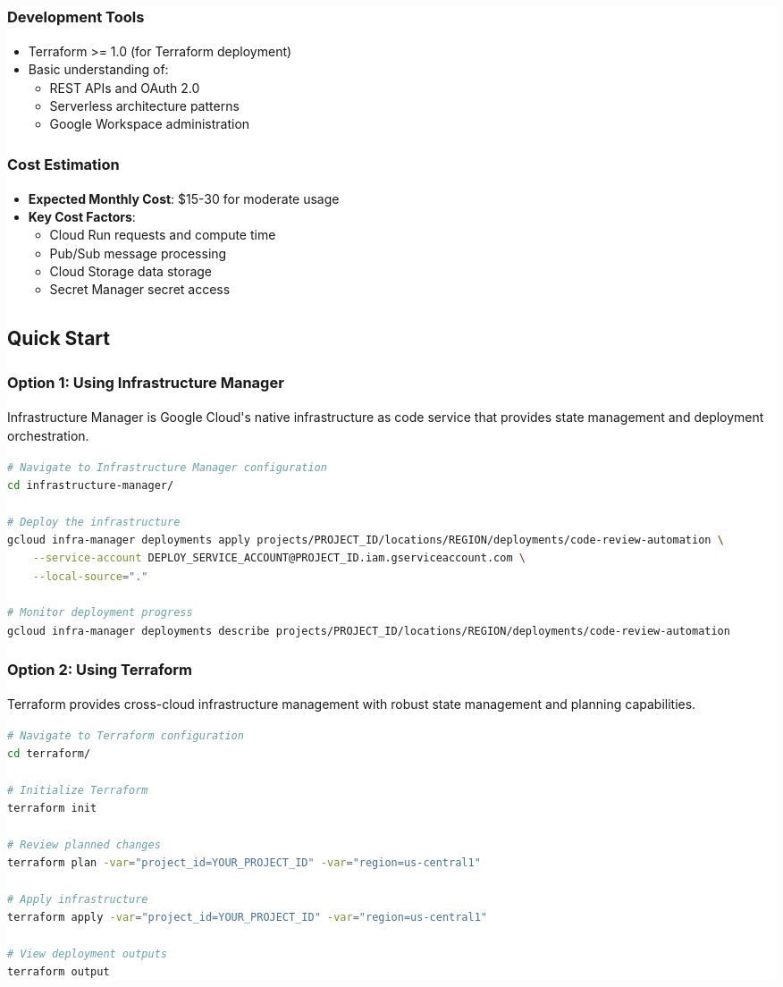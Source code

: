 ### Development Tools
- Terraform >= 1.0 (for Terraform deployment)
- Basic understanding of:
  - REST APIs and OAuth 2.0
  - Serverless architecture patterns
  - Google Workspace administration

### Cost Estimation
- **Expected Monthly Cost**: $15-30 for moderate usage
- **Key Cost Factors**:
  - Cloud Run requests and compute time
  - Pub/Sub message processing
  - Cloud Storage data storage
  - Secret Manager secret access

## Quick Start

### Option 1: Using Infrastructure Manager

Infrastructure Manager is Google Cloud's native infrastructure as code service that provides state management and deployment orchestration.

```bash
# Navigate to Infrastructure Manager configuration
cd infrastructure-manager/

# Deploy the infrastructure
gcloud infra-manager deployments apply projects/PROJECT_ID/locations/REGION/deployments/code-review-automation \
    --service-account DEPLOY_SERVICE_ACCOUNT@PROJECT_ID.iam.gserviceaccount.com \
    --local-source="."

# Monitor deployment progress
gcloud infra-manager deployments describe projects/PROJECT_ID/locations/REGION/deployments/code-review-automation
```

### Option 2: Using Terraform

Terraform provides cross-cloud infrastructure management with robust state management and planning capabilities.

```bash
# Navigate to Terraform configuration
cd terraform/

# Initialize Terraform
terraform init

# Review planned changes
terraform plan -var="project_id=YOUR_PROJECT_ID" -var="region=us-central1"

# Apply infrastructure
terraform apply -var="project_id=YOUR_PROJECT_ID" -var="region=us-central1"

# View deployment outputs
terraform output
```
